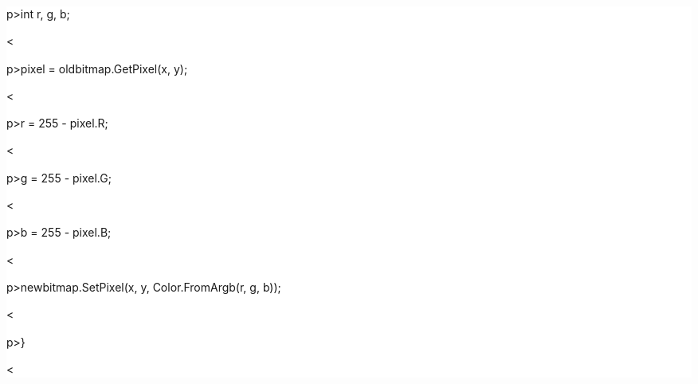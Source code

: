 


p>int r, g, b;





<





p>pixel = oldbitmap.GetPixel(x, y);





<





p>r = 255 - pixel.R;





<





p>g = 255 - pixel.G;





<





p>b = 255 - pixel.B;





<





p>newbitmap.SetPixel(x, y, Color.FromArgb(r, g, b));





<





p>}





<

